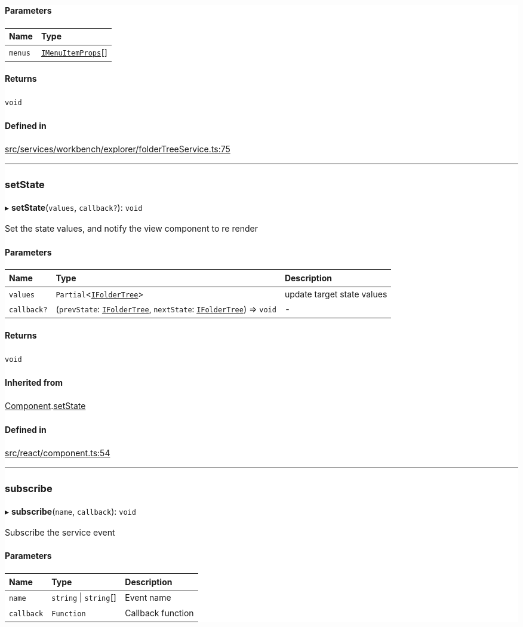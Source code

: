 #### Parameters

| Name    | Type                                                    |
| :------ | :------------------------------------------------------ |
| `menus` | [`IMenuItemProps`](molecule.component.IMenuItemProps)[] |

#### Returns

`void`

#### Defined in

[src/services/workbench/explorer/folderTreeService.ts:75](https://github.com/DTStack/molecule/blob/46c80551/src/services/workbench/explorer/folderTreeService.ts#L75)

---

### setState

▸ **setState**(`values`, `callback?`): `void`

Set the state values, and notify the view component to re render

#### Parameters

| Name        | Type                                                                                                                           | Description                |
| :---------- | :----------------------------------------------------------------------------------------------------------------------------- | :------------------------- |
| `values`    | `Partial`<[`IFolderTree`](molecule.model.IFolderTree)\>                                                                        | update target state values |
| `callback?` | (`prevState`: [`IFolderTree`](molecule.model.IFolderTree), `nextState`: [`IFolderTree`](molecule.model.IFolderTree)) => `void` | -                          |

#### Returns

`void`

#### Inherited from

[Component](../classes/molecule.react.Component).[setState](../classes/molecule.react.Component#setstate)

#### Defined in

[src/react/component.ts:54](https://github.com/DTStack/molecule/blob/46c80551/src/react/component.ts#L54)

---

### subscribe

▸ **subscribe**(`name`, `callback`): `void`

Subscribe the service event

#### Parameters

| Name       | Type                   | Description       |
| :--------- | :--------------------- | :---------------- |
| `name`     | `string` \| `string`[] | Event name        |
| `callback` | `Function`             | Callback function |
